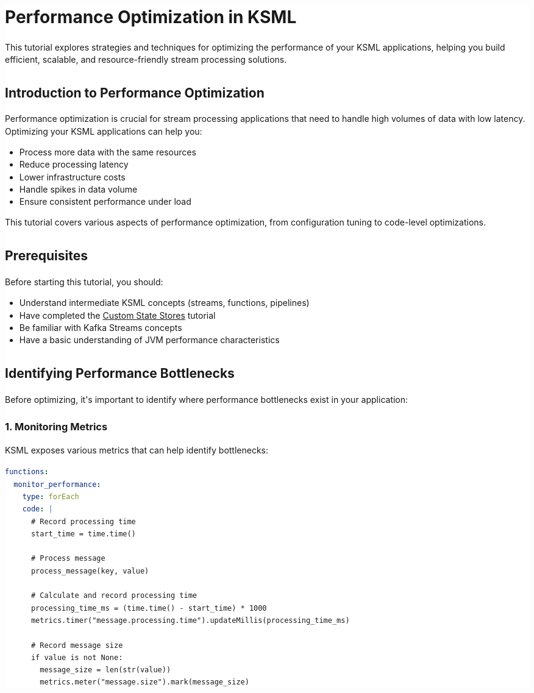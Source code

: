 # Performance Optimization in KSML

This tutorial explores strategies and techniques for optimizing the performance of your KSML applications, helping you build efficient, scalable, and resource-friendly stream processing solutions.

## Introduction to Performance Optimization

Performance optimization is crucial for stream processing applications that need to handle high volumes of data with low latency. Optimizing your KSML applications can help you:

- Process more data with the same resources
- Reduce processing latency
- Lower infrastructure costs
- Handle spikes in data volume
- Ensure consistent performance under load

This tutorial covers various aspects of performance optimization, from configuration tuning to code-level optimizations.

## Prerequisites

Before starting this tutorial, you should:

- Understand intermediate KSML concepts (streams, functions, pipelines)
- Have completed the [Custom State Stores](custom-state-stores.md) tutorial
- Be familiar with Kafka Streams concepts
- Have a basic understanding of JVM performance characteristics

## Identifying Performance Bottlenecks

Before optimizing, it's important to identify where performance bottlenecks exist in your application:

### 1. Monitoring Metrics

KSML exposes various metrics that can help identify bottlenecks:

```yaml
functions:
  monitor_performance:
    type: forEach
    code: |
      # Record processing time
      start_time = time.time()
      
      # Process message
      process_message(key, value)
      
      # Calculate and record processing time
      processing_time_ms = (time.time() - start_time) * 1000
      metrics.timer("message.processing.time").updateMillis(processing_time_ms)
      
      # Record message size
      if value is not None:
        message_size = len(str(value))
        metrics.meter("message.size").mark(message_size)
```
